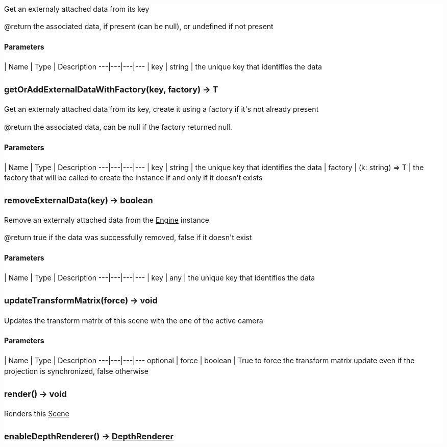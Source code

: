 Get an externaly attached data from its key

@return the associated data, if present (can be null), or undefined if not present

#### Parameters
 | Name | Type | Description
---|---|---|---
 | key | string |  the unique key that identifies the data

### getOrAddExternalDataWithFactory(key, factory) &rarr; T

Get an externaly attached data from its key, create it using a factory if it's not already present

@return the associated data, can be null if the factory returned null.

#### Parameters
 | Name | Type | Description
---|---|---|---
 | key | string |  the unique key that identifies the data
 | factory | (k: string) =&gt; T |  the factory that will be called to create the instance if and only if it doesn't exists
### removeExternalData(key) &rarr; boolean

Remove an externaly attached data from the [Engine](/classes/2.5/Engine) instance

@return true if the data was successfully removed, false if it doesn't exist

#### Parameters
 | Name | Type | Description
---|---|---|---
 | key | any |  the unique key that identifies the data

### updateTransformMatrix(force) &rarr; void

Updates the transform matrix of this scene with the one of the active camera

#### Parameters
 | Name | Type | Description
---|---|---|---
optional | force | boolean |     True to force the transform matrix update even if the projection is synchronized, false otherwise

### render() &rarr; void

Renders this [Scene](/classes/2.5/Scene)
### enableDepthRenderer() &rarr; [DepthRenderer](/classes/2.5/DepthRenderer)
